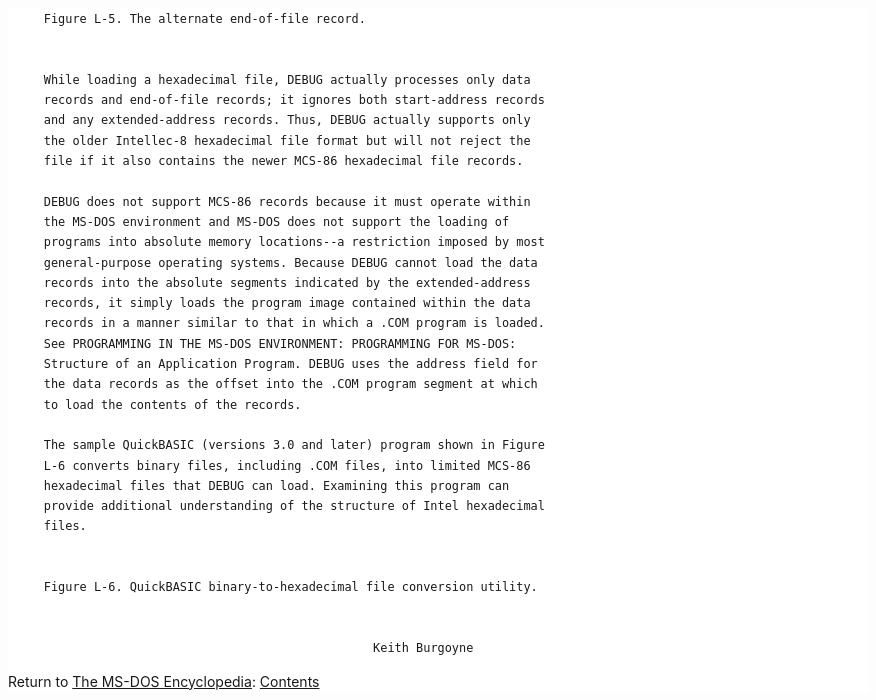	     Figure L-5. The alternate end-of-file record.
	
	
	     While loading a hexadecimal file, DEBUG actually processes only data
	     records and end-of-file records; it ignores both start-address records
	     and any extended-address records. Thus, DEBUG actually supports only
	     the older Intellec-8 hexadecimal file format but will not reject the
	     file if it also contains the newer MCS-86 hexadecimal file records.
	
	     DEBUG does not support MCS-86 records because it must operate within
	     the MS-DOS environment and MS-DOS does not support the loading of
	     programs into absolute memory locations--a restriction imposed by most
	     general-purpose operating systems. Because DEBUG cannot load the data
	     records into the absolute segments indicated by the extended-address
	     records, it simply loads the program image contained within the data
	     records in a manner similar to that in which a .COM program is loaded.
	     See PROGRAMMING IN THE MS-DOS ENVIRONMENT: PROGRAMMING FOR MS-DOS:
	     Structure of an Application Program. DEBUG uses the address field for
	     the data records as the offset into the .COM program segment at which
	     to load the contents of the records.
	
	     The sample QuickBASIC (versions 3.0 and later) program shown in Figure
	     L-6 converts binary files, including .COM files, into limited MCS-86
	     hexadecimal files that DEBUG can load. Examining this program can
	     provide additional understanding of the structure of Intel hexadecimal
	     files.
	
	
	     Figure L-6. QuickBASIC binary-to-hexadecimal file conversion utility.
	
	
	                                                   Keith Burgoyne
	
Return to [The MS-DOS Encyclopedia](../): [Contents](../#contents)
